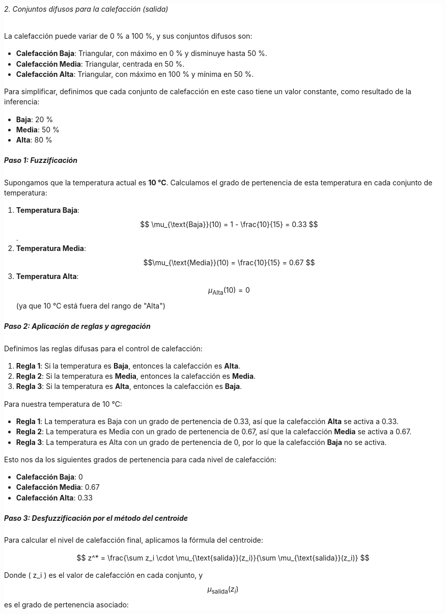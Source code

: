 ###### 2. Conjuntos difusos para la calefacción (salida)

La calefacción puede variar de 0 % a 100 %, y sus conjuntos difusos son:

- **Calefacción Baja**: Triangular, con máximo en 0 % y disminuye hasta 50 %.
- **Calefacción Media**: Triangular, centrada en 50 %.
- **Calefacción Alta**: Triangular, con máximo en 100 % y mínima en 50 %.

Para simplificar, definimos que cada conjunto de calefacción en este caso tiene un valor constante, como resultado de la inferencia:

- **Baja**: 20 %
- **Media**: 50 %
- **Alta**: 80 %

##### Paso 1: Fuzzificación

Supongamos que la temperatura actual es **10 °C**. Calculamos el grado de pertenencia de esta temperatura en cada conjunto de temperatura:

1. **Temperatura Baja**: $$ \mu_{\text{Baja}}(10) = 1 - \frac{10}{15} = 0.33 $$.
2. **Temperatura Media**: $$\mu_{\text{Media}}(10) = \frac{10}{15} = 0.67 $$
3. **Temperatura Alta**: $$ \mu_{\text{Alta}}(10) = 0$$ (ya que 10 °C está fuera del rango de "Alta")

##### Paso 2: Aplicación de reglas y agregación

Definimos las reglas difusas para el control de calefacción:

1. **Regla 1**: Si la temperatura es **Baja**, entonces la calefacción es **Alta**.
2. **Regla 2**: Si la temperatura es **Media**, entonces la calefacción es **Media**.
3. **Regla 3**: Si la temperatura es **Alta**, entonces la calefacción es **Baja**.

Para nuestra temperatura de 10 °C:

- **Regla 1**: La temperatura es Baja con un grado de pertenencia de 0.33, así que la calefacción **Alta** se activa a 0.33.
- **Regla 2**: La temperatura es Media con un grado de pertenencia de 0.67, así que la calefacción **Media** se activa a 0.67.
- **Regla 3**: La temperatura es Alta con un grado de pertenencia de 0, por lo que la calefacción **Baja** no se activa.

Esto nos da los siguientes grados de pertenencia para cada nivel de calefacción:

- **Calefacción Baja**: 0
- **Calefacción Media**: 0.67
- **Calefacción Alta**: 0.33

##### Paso 3: Desfuzzificación por el método del centroide

Para calcular el nivel de calefacción final, aplicamos la fórmula del centroide:

$$
z^* = \frac{\sum z_i \cdot \mu_{\text{salida}}(z_i)}{\sum \mu_{\text{salida}}(z_i)}
$$

Donde \( z_i \) es el valor de calefacción en cada conjunto, y $$\mu_{\text{salida}}(z_i)$$ es el grado de pertenencia asociado:
